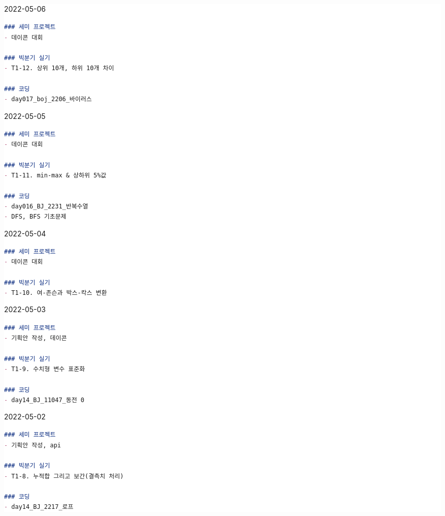 2022-05-06

```markdown
### 세미 프로젝트
- 데이콘 대회 

### 빅분기 실기
- T1-12. 상위 10개, 하위 10개 차이 

### 코딩
- day017_boj_2206_바이러스
```

2022-05-05

```markdown
### 세미 프로젝트
- 데이콘 대회 

### 빅분기 실기
- T1-11. min-max & 상하위 5%값

### 코딩
- day016_BJ_2231_반복수열
- DFS, BFS 기초문제
```

2022-05-04

```markdown
### 세미 프로젝트
- 데이콘 대회 

### 빅분기 실기
- T1-10. 여-존슨과 박스-칵스 변환
```

2022-05-03

```markdown
### 세미 프로젝트
- 기획안 작성, 데이콘

### 빅분기 실기
- T1-9. 수치형 변수 표준화

### 코딩
- day14_BJ_11047_동전 0
```

2022-05-02

```markdown
### 세미 프로젝트
- 기획안 작성, api

### 빅분기 실기
- T1-8. 누적합 그리고 보간(결측치 처리)

### 코딩
- day14_BJ_2217_로프
```
